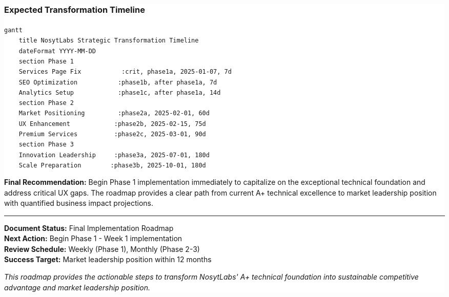 ### Expected Transformation Timeline

```mermaid
gantt
    title NosytLabs Strategic Transformation Timeline
    dateFormat YYYY-MM-DD
    section Phase 1
    Services Page Fix           :crit, phase1a, 2025-01-07, 7d
    SEO Optimization           :phase1b, after phase1a, 7d
    Analytics Setup            :phase1c, after phase1a, 14d
    section Phase 2
    Market Positioning         :phase2a, 2025-02-01, 60d
    UX Enhancement            :phase2b, 2025-02-15, 75d
    Premium Services          :phase2c, 2025-03-01, 90d
    section Phase 3
    Innovation Leadership     :phase3a, 2025-07-01, 180d
    Scale Preparation        :phase3b, 2025-10-01, 180d
```

**Final Recommendation:** Begin Phase 1 implementation immediately to capitalize on the exceptional technical foundation and address critical UX gaps. The roadmap provides a clear path from current A+ technical excellence to market leadership position with quantified business impact projections.

---

**Document Status:** Final Implementation Roadmap  
**Next Action:** Begin Phase 1 - Week 1 implementation  
**Review Schedule:** Weekly (Phase 1), Monthly (Phase 2-3)  
**Success Target:** Market leadership position within 12 months

*This roadmap provides the actionable steps to transform NosytLabs' A+ technical foundation into sustainable competitive advantage and market leadership position.*